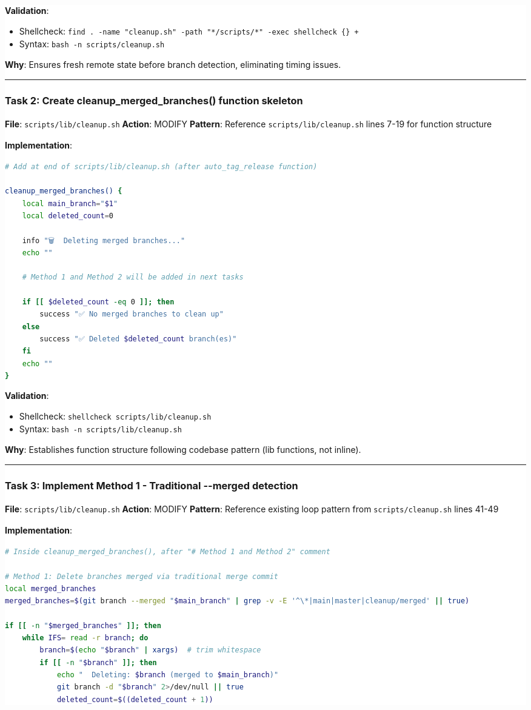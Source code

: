 **Validation**:
- Shellcheck: `find . -name "cleanup.sh" -path "*/scripts/*" -exec shellcheck {} +`
- Syntax: `bash -n scripts/cleanup.sh`

**Why**: Ensures fresh remote state before branch detection, eliminating timing issues.

---

### Task 2: Create cleanup_merged_branches() function skeleton
**File**: `scripts/lib/cleanup.sh`
**Action**: MODIFY
**Pattern**: Reference `scripts/lib/cleanup.sh` lines 7-19 for function structure

**Implementation**:
```bash
# Add at end of scripts/lib/cleanup.sh (after auto_tag_release function)

cleanup_merged_branches() {
    local main_branch="$1"
    local deleted_count=0

    info "🗑️  Deleting merged branches..."
    echo ""

    # Method 1 and Method 2 will be added in next tasks

    if [[ $deleted_count -eq 0 ]]; then
        success "✅ No merged branches to clean up"
    else
        success "✅ Deleted $deleted_count branch(es)"
    fi
    echo ""
}
```

**Validation**:
- Shellcheck: `shellcheck scripts/lib/cleanup.sh`
- Syntax: `bash -n scripts/lib/cleanup.sh`

**Why**: Establishes function structure following codebase pattern (lib functions, not inline).

---

### Task 3: Implement Method 1 - Traditional --merged detection
**File**: `scripts/lib/cleanup.sh`
**Action**: MODIFY
**Pattern**: Reference existing loop pattern from `scripts/cleanup.sh` lines 41-49

**Implementation**:
```bash
# Inside cleanup_merged_branches(), after "# Method 1 and Method 2" comment

# Method 1: Delete branches merged via traditional merge commit
local merged_branches
merged_branches=$(git branch --merged "$main_branch" | grep -v -E '^\*|main|master|cleanup/merged' || true)

if [[ -n "$merged_branches" ]]; then
    while IFS= read -r branch; do
        branch=$(echo "$branch" | xargs)  # trim whitespace
        if [[ -n "$branch" ]]; then
            echo "  Deleting: $branch (merged to $main_branch)"
            git branch -d "$branch" 2>/dev/null || true
            deleted_count=$((deleted_count + 1))
```